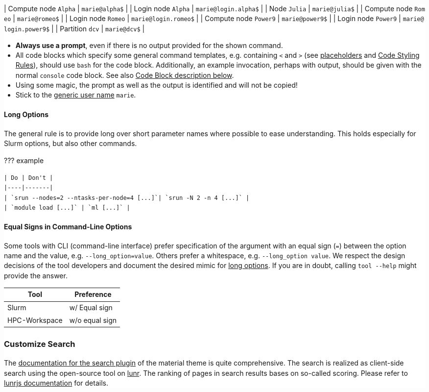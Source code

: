 | Compute node `Alpha`   | `marie@alpha$`   |
| Login node `Alpha`     | `marie@login.alpha$`   |
| Node `Julia`           | `marie@julia$`   |
| Compute node `Romeo`   | `marie@romeo$`   |
| Login node `Romeo`     | `marie@login.romeo$`   |
| Compute node `Power9`  | `marie@power9$`  |
| Login node `Power9`    | `marie@login.power9$`  |
| Partition `dcv`        | `marie@dcv$`     |

* **Always use a prompt**, even if there is no output provided for the shown command.
* All code blocks which specify some general command templates, e.g. containing `<` and `>`
  (see [placeholders](#placeholders) and [Code Styling Rules](#code-styling-rules)), should use
  `bash` for the code block. Additionally, an example invocation, perhaps with output, should be
  given with the normal `console` code block. See also
  [Code Block description below](#code-blocks-and-syntax-highlighting).
* Using some magic, the prompt as well as the output is identified and will not be copied!
* Stick to the [generic user name](#data-privacy-and-generic-names) `marie`.

#### Long Options

The general rule is to provide long over short parameter names where possible to ease
understanding. This holds especially for Slurm options, but also other commands.

??? example

    | Do | Don't |
    |----|-------|
    | `srun --nodes=2 --ntasks-per-node=4 [...]`| `srun -N 2 -n 4 [...]` |
    | `module load [...]` | `ml [...]` |

#### Equal Signs in Command-Line Options

Some tools with CLI (command-line interface) prefer specification of the argument with an equal
sign (`=`) between the option name and the value, e.g. `--long_option=value`. Others prefer a
whitespace, e.g. `--long_option value`. We respect the design decisions of the tool
developers and document the desired mimic for [long options](#long-options). If you are in doubt,
calling `tool --help` might provide the answer.

| Tool  | Preference             |
|-------|------------------------|
| Slurm | w/ Equal sign          |
| HPC-Workspace | w/o equal sign |

### Customize Search

The
[documentation for the search plugin](https://squidfunk.github.io/mkdocs-material/setup/setting-up-site-search/)
of the material theme is quite comprehensive. The search is realized as client-side search using the
open-source tool on [lunr](https://lunrjs.com/). The ranking of pages in search results bases on
so-called scoring. Please refer to
[lunrjs documentation](https://lunrjs.com/guides/searching.html#scoring) for details.


[1]: misc/HPC-Nutzungsbedingungen_20180305.pdf
[2]: misc/HPC-Nutzungsbedingungen_20160901.pdf
[3]: misc/HPC-Nutzungsbedingungen_20140606.pdf
[4]: misc/Terms-of-use-HPC-20180305-engl.pdf
[5]: https://tu-dresden.de/zih/dienste/service-katalog/zugangsvoraussetzung